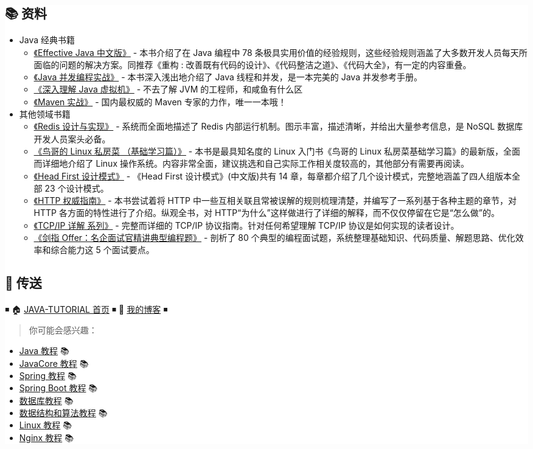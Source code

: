 ## 📚 资料

- Java 经典书籍
  - [《Effective Java 中文版》](https://item.jd.com/12507084.html) - 本书介绍了在 Java 编程中 78 条极具实用价值的经验规则，这些经验规则涵盖了大多数开发人员每天所面临的问题的解决方案。同推荐《重构 : 改善既有代码的设计》、《代码整洁之道》、《代码大全》，有一定的内容重叠。
  - [《Java 并发编程实战》](https://item.jd.com/10922250.html) - 本书深入浅出地介绍了 Java 线程和并发，是一本完美的 Java 并发参考手册。
  - [《深入理解 Java 虚拟机》](https://item.jd.com/11252778.html) - 不去了解 JVM 的工程师，和咸鱼有什么区
  - [《Maven 实战》](https://item.jd.com/10476794.html) - 国内最权威的 Maven 专家的力作，唯一一本哦！
- 其他领域书籍
  - [《Redis 设计与实现》](https://item.jd.com/11486101.html) - 系统而全面地描述了 Redis 内部运行机制。图示丰富，描述清晰，并给出大量参考信息，是 NoSQL 数据库开发人员案头必备。
  - [《鸟哥的 Linux 私房菜 （基础学习篇）》](https://item.jd.com/12443890.html) - 本书是最具知名度的 Linux 入门书《鸟哥的 Linux 私房菜基础学习篇》的最新版，全面而详细地介绍了 Linux 操作系统。内容非常全面，建议挑选和自己实际工作相关度较高的，其他部分有需要再阅读。
  - [《Head First 设计模式》](https://item.jd.com/10100236.html) - 《Head First 设计模式》(中文版)共有 14 章，每章都介绍了几个设计模式，完整地涵盖了四人组版本全部 23 个设计模式。
  - [《HTTP 权威指南》](https://item.jd.com/11056556.html) - 本书尝试着将 HTTP 中一些互相关联且常被误解的规则梳理清楚，并编写了一系列基于各种主题的章节，对 HTTP 各方面的特性进行了介绍。纵观全书，对 HTTP“为什么”这样做进行了详细的解释，而不仅仅停留在它是“怎么做”的。
  - [《TCP/IP 详解 系列》](https://item.jd.com/11966296.html) - 完整而详细的 TCP/IP 协议指南。针对任何希望理解 TCP/IP 协议是如何实现的读者设计。
  - [《剑指 Offer：名企面试官精讲典型编程题》](https://item.jd.com/12163054.html) - 剖析了 80 个典型的编程面试题，系统整理基础知识、代码质量、解题思路、优化效率和综合能力这 5 个面试要点。

## 🚪 传送

◾ 🏠 [JAVA-TUTORIAL 首页](https://github.com/dunwu/java-tutorial) ◾ 🎯 [我的博客](https://github.com/dunwu/blog) ◾

> 你可能会感兴趣：

- [Java 教程](https://github.com/dunwu/java-tutorial) 📚
- [JavaCore 教程](https://dunwu.github.io/javacore/) 📚
- [Spring 教程](https://dunwu.github.io/spring-tutorial/) 📚
- [Spring Boot 教程](https://dunwu.github.io/spring-boot-tutorial/) 📚
- [数据库教程](https://dunwu.github.io/db-tutorial/) 📚
- [数据结构和算法教程](https://dunwu.github.io/algorithm-tutorial/) 📚
- [Linux 教程](https://dunwu.github.io/linux-tutorial/) 📚
- [Nginx 教程](https://github.com/dunwu/nginx-tutorial/) 📚
